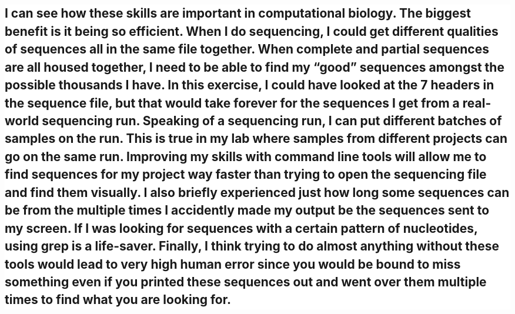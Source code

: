 ## I can see how these skills are important in computational biology.  The biggest benefit is it being so efficient. When I do sequencing, I could get different qualities of sequences all in the same file together. When complete and partial sequences are all housed together, I need to be able to find my “good” sequences amongst the possible thousands I have. In this exercise, I could have looked at the 7 headers in the sequence file, but that would take forever for the sequences I get from a real-world sequencing run. Speaking of a sequencing run, I can put different batches of samples on the run. This is true in my lab where samples from different projects can go on the same run. Improving my skills with command line tools will allow me to find sequences for my project way faster than trying to open the sequencing file and find them visually.  I also briefly experienced just how long some sequences can be from the multiple times I accidently made my output be the sequences sent to my screen. If I was looking for sequences with a certain pattern of nucleotides, using grep is a life-saver. Finally, I think trying to do almost anything without these tools would lead to very high human error since you would be bound to miss something even if you printed these sequences out and went over them multiple times to find what you are looking for. 
